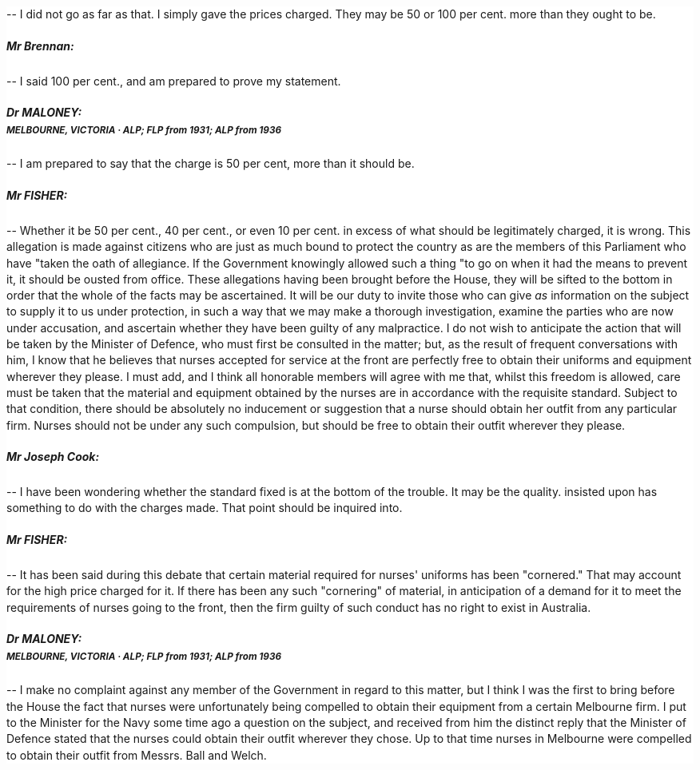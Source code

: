 -- I did not go as far as that. I simply gave the prices charged. They may be 50 or 100 per cent. more than they ought to be. 

##### Mr Brennan:

-- I said 100 per cent., and am prepared to prove my statement. 

##### Dr MALONEY:<br><small class="text-muted">MELBOURNE, VICTORIA &middot; ALP; FLP from 1931; ALP from 1936</small>

-- I am prepared to say that the charge is 50 per cent, more than it should be. 

##### Mr FISHER:

-- Whether it be 50 per cent., 40 per cent., or even 10 per cent. in excess of what should be legitimately charged, it is wrong. This allegation is made against citizens who are just as much bound to protect the country as are the members of this Parliament who have "taken the oath of allegiance. If the Government knowingly allowed such a thing "to go on when it had the means to prevent it, it should be ousted from office. These allegations having been brought before the House, they will be sifted to the bottom in order that the whole of the facts may be ascertained. It will be our duty to invite those who can give  *as*  information on the subject to supply it to us under protection, in such a way that we may make a thorough investigation, examine the parties who are now under accusation, and ascertain whether they have been guilty of any malpractice. I do not wish to anticipate the action that will be taken by the Minister of Defence, who must first be consulted in the matter; but, as the result of frequent conversations with him, I know that he believes that nurses accepted for service at the front are perfectly free to obtain their uniforms and equipment wherever they please. I must add, and I think all honorable members will agree with me that, whilst this freedom is allowed, care must be taken that the material and equipment obtained by the nurses are in accordance with the requisite standard. Subject to that condition, there should be absolutely no inducement or suggestion that a nurse should obtain her outfit from any particular firm. Nurses should not be under any such compulsion, but should be free to obtain their outfit wherever they please. 

##### Mr Joseph Cook:

-- I have been wondering whether the standard fixed is at the bottom of the trouble. It may be the quality. insisted upon has something to do with the charges made. That point should be inquired into. 

##### Mr FISHER:

-- It has been said during this debate that certain material required for nurses' uniforms has been "cornered." That may account for the high price charged for it. If there has been any such "cornering" of material, in anticipation of a demand for it to meet the requirements of nurses going to the front, then the firm guilty of such conduct has no right to exist in Australia. 

##### Dr MALONEY:<br><small class="text-muted">MELBOURNE, VICTORIA &middot; ALP; FLP from 1931; ALP from 1936</small>

-- I make no complaint against any member of the Government in regard to this matter, but I think I was the first to bring before the House the fact that nurses were unfortunately being compelled to obtain their equipment from a certain Melbourne firm. I put to the Minister for the Navy some time ago a question on the subject, and received from him the distinct reply that the Minister of Defence stated that the nurses could obtain their outfit wherever they chose. Up to that time nurses in Melbourne were compelled to obtain their outfit from Messrs. Ball and Welch. 
